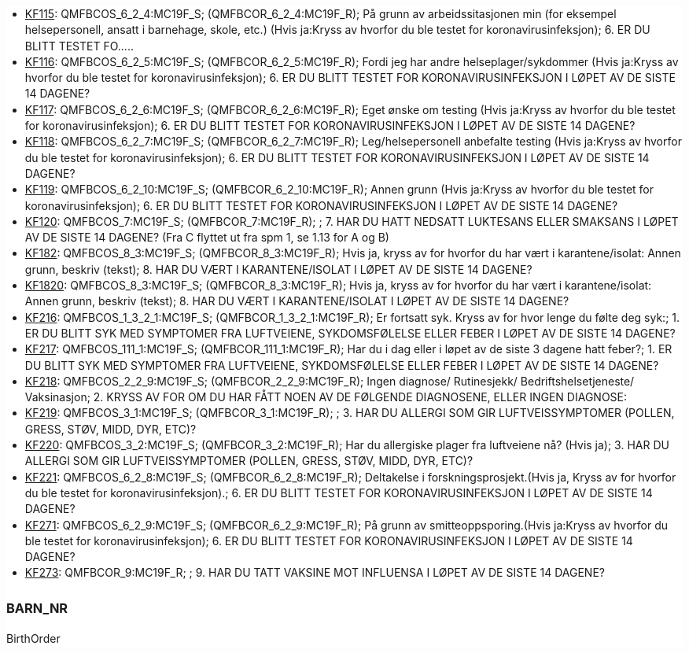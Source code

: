 - [KF115](Ungdom_Runde18_komplett.md#KF115): QMFBCOS_6_2_4:MC19F_S; (QMFBCOR_6_2_4:MC19F_R); På grunn av arbeidssitasjonen min (for eksempel helsepersonell, ansatt i barnehage, skole, etc.)  (Hvis ja:Kryss av hvorfor du ble testet for koronavirusinfeksjon); 6. ER DU BLITT TESTET FO.....
- [KF116](Ungdom_Runde18_komplett.md#KF116): QMFBCOS_6_2_5:MC19F_S; (QMFBCOR_6_2_5:MC19F_R); Fordi jeg har andre helseplager/sykdommer  (Hvis ja:Kryss av hvorfor du ble testet for koronavirusinfeksjon); 6. ER DU BLITT TESTET FOR KORONAVIRUSINFEKSJON I LØPET AV DE SISTE 14 DAGENE?
- [KF117](Ungdom_Runde18_komplett.md#KF117): QMFBCOS_6_2_6:MC19F_S; (QMFBCOR_6_2_6:MC19F_R); Eget ønske om testing  (Hvis ja:Kryss av hvorfor du ble testet for koronavirusinfeksjon); 6. ER DU BLITT TESTET FOR KORONAVIRUSINFEKSJON I LØPET AV DE SISTE 14 DAGENE?
- [KF118](Ungdom_Runde18_komplett.md#KF118): QMFBCOS_6_2_7:MC19F_S; (QMFBCOR_6_2_7:MC19F_R); Leg/helsepersonell anbefalte testing (Hvis ja:Kryss av hvorfor du ble testet for koronavirusinfeksjon); 6. ER DU BLITT TESTET FOR KORONAVIRUSINFEKSJON I LØPET AV DE SISTE 14 DAGENE?
- [KF119](Ungdom_Runde18_komplett.md#KF119): QMFBCOS_6_2_10:MC19F_S; (QMFBCOR_6_2_10:MC19F_R); Annen grunn (Hvis ja:Kryss av hvorfor du ble testet for koronavirusinfeksjon); 6. ER DU BLITT TESTET FOR KORONAVIRUSINFEKSJON I LØPET AV DE SISTE 14 DAGENE?
- [KF120](Ungdom_Runde18_komplett.md#KF120): QMFBCOS_7:MC19F_S; (QMFBCOR_7:MC19F_R); ; 7. HAR DU HATT NEDSATT LUKTESANS ELLER SMAKSANS I LØPET AV DE SISTE 14 DAGENE? (Fra C flyttet ut fra spm 1, se 1.13 for A og B)
- [KF182](Ungdom_Runde18_komplett.md#KF182): QMFBCOS_8_3:MC19F_S; (QMFBCOR_8_3:MC19F_R); Hvis ja, kryss av for hvorfor du har vært i karantene/isolat: Annen grunn, beskriv (tekst); 8. HAR DU VÆRT I KARANTENE/ISOLAT I LØPET AV DE SISTE 14 DAGENE?
- [KF1820](Ungdom_Runde18_komplett.md#KF1820): QMFBCOS_8_3:MC19F_S; (QMFBCOR_8_3:MC19F_R); Hvis ja, kryss av for hvorfor du har vært i karantene/isolat: Annen grunn, beskriv (tekst); 8. HAR DU VÆRT I KARANTENE/ISOLAT I LØPET AV DE SISTE 14 DAGENE?
- [KF216](Ungdom_Runde18_komplett.md#KF216): QMFBCOS_1_3_2_1:MC19F_S; (QMFBCOR_1_3_2_1:MC19F_R); Er fortsatt syk. Kryss av for hvor lenge du følte deg syk:; 1. ER DU BLITT SYK MED SYMPTOMER FRA LUFTVEIENE, SYKDOMSFØLELSE ELLER FEBER I LØPET AV DE SISTE 14 DAGENE?
- [KF217](Ungdom_Runde18_komplett.md#KF217): QMFBCOS_111_1:MC19F_S; (QMFBCOR_111_1:MC19F_R); Har du i dag eller i løpet av de siste 3 dagene hatt feber?; 1. ER DU BLITT SYK MED SYMPTOMER FRA LUFTVEIENE, SYKDOMSFØLELSE ELLER FEBER I LØPET AV DE SISTE 14 DAGENE?
- [KF218](Ungdom_Runde18_komplett.md#KF218): QMFBCOS_2_2_9:MC19F_S; (QMFBCOR_2_2_9:MC19F_R); Ingen diagnose/ Rutinesjekk/ Bedriftshelsetjeneste/ Vaksinasjon; 2. KRYSS AV FOR OM DU HAR FÅTT NOEN AV DE FØLGENDE DIAGNOSENE, ELLER INGEN DIAGNOSE:
- [KF219](Ungdom_Runde18_komplett.md#KF219): QMFBCOS_3_1:MC19F_S; (QMFBCOR_3_1:MC19F_R); ; 3. HAR DU ALLERGI SOM GIR LUFTVEISSYMPTOMER (POLLEN, GRESS, STØV, MIDD, DYR, ETC)?
- [KF220](Ungdom_Runde18_komplett.md#KF220): QMFBCOS_3_2:MC19F_S; (QMFBCOR_3_2:MC19F_R); Har du allergiske plager fra luftveiene nå? (Hvis ja); 3. HAR DU ALLERGI SOM GIR LUFTVEISSYMPTOMER (POLLEN, GRESS, STØV, MIDD, DYR, ETC)?
- [KF221](Ungdom_Runde18_komplett.md#KF221): QMFBCOS_6_2_8:MC19F_S; (QMFBCOR_6_2_8:MC19F_R); Deltakelse i forskningsprosjekt.(Hvis ja, Kryss av for hvorfor du ble testet for koronavirusinfeksjon).; 6. ER DU BLITT TESTET FOR KORONAVIRUSINFEKSJON I LØPET AV DE SISTE 14 DAGENE?
- [KF271](Ungdom_Runde18_komplett.md#KF271): QMFBCOS_6_2_9:MC19F_S; (QMFBCOR_6_2_9:MC19F_R); På grunn av smitteoppsporing.(Hvis ja:Kryss av hvorfor du ble testet for koronavirusinfeksjon); 6. ER DU BLITT TESTET FOR KORONAVIRUSINFEKSJON I LØPET AV DE SISTE 14 DAGENE?
- [KF273](Ungdom_Runde18_komplett.md#KF273): QMFBCOR_9:MC19F_R; ; 9. HAR DU TATT VAKSINE MOT INFLUENSA I LØPET AV DE SISTE 14 DAGENE?


### BARN_NR
BirthOrder

